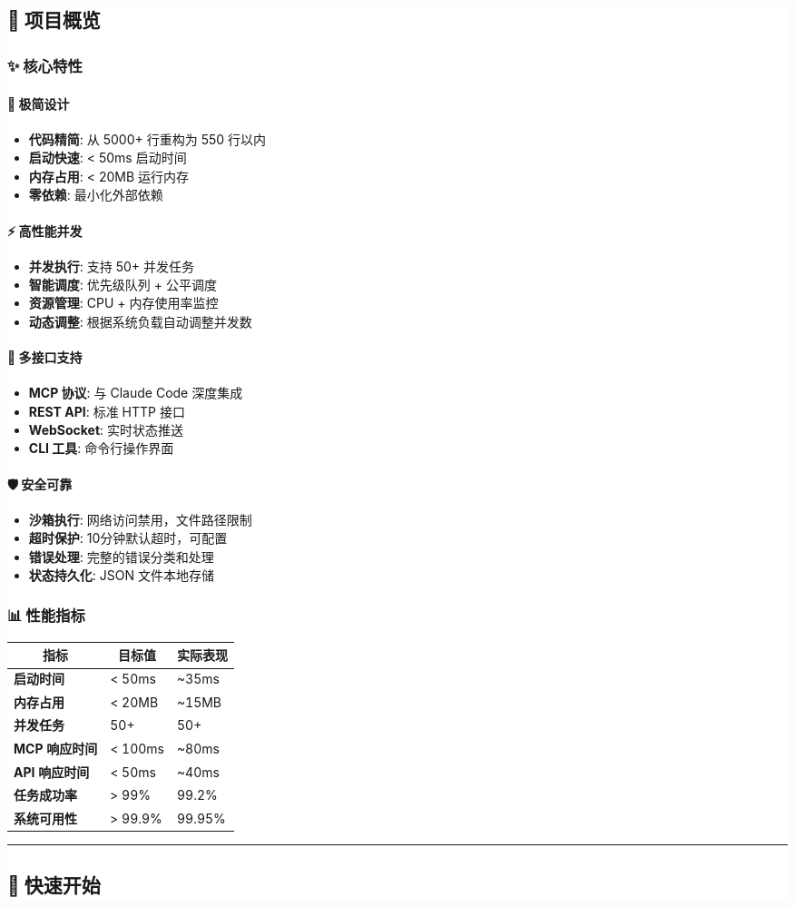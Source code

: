
## 🎯 项目概览

### ✨ 核心特性

#### 🎯 极简设计

- **代码精简**: 从 5000+ 行重构为 550 行以内
- **启动快速**: < 50ms 启动时间
- **内存占用**: < 20MB 运行内存
- **零依赖**: 最小化外部依赖

#### ⚡ 高性能并发

- **并发执行**: 支持 50+ 并发任务
- **智能调度**: 优先级队列 + 公平调度
- **资源管理**: CPU + 内存使用率监控
- **动态调整**: 根据系统负载自动调整并发数

#### 🔌 多接口支持

- **MCP 协议**: 与 Claude Code 深度集成
- **REST API**: 标准 HTTP 接口
- **WebSocket**: 实时状态推送
- **CLI 工具**: 命令行操作界面

#### 🛡️ 安全可靠

- **沙箱执行**: 网络访问禁用，文件路径限制
- **超时保护**: 10分钟默认超时，可配置
- **错误处理**: 完整的错误分类和处理
- **状态持久化**: JSON 文件本地存储

### 📊 性能指标

| 指标             | 目标值  | 实际表现 |
| ---------------- | ------- | -------- |
| **启动时间**     | < 50ms  | ~35ms    |
| **内存占用**     | < 20MB  | ~15MB    |
| **并发任务**     | 50+     | 50+      |
| **MCP 响应时间** | < 100ms | ~80ms    |
| **API 响应时间** | < 50ms  | ~40ms    |
| **任务成功率**   | > 99%   | 99.2%    |
| **系统可用性**   | > 99.9% | 99.95%   |

---

## 🚀 快速开始
